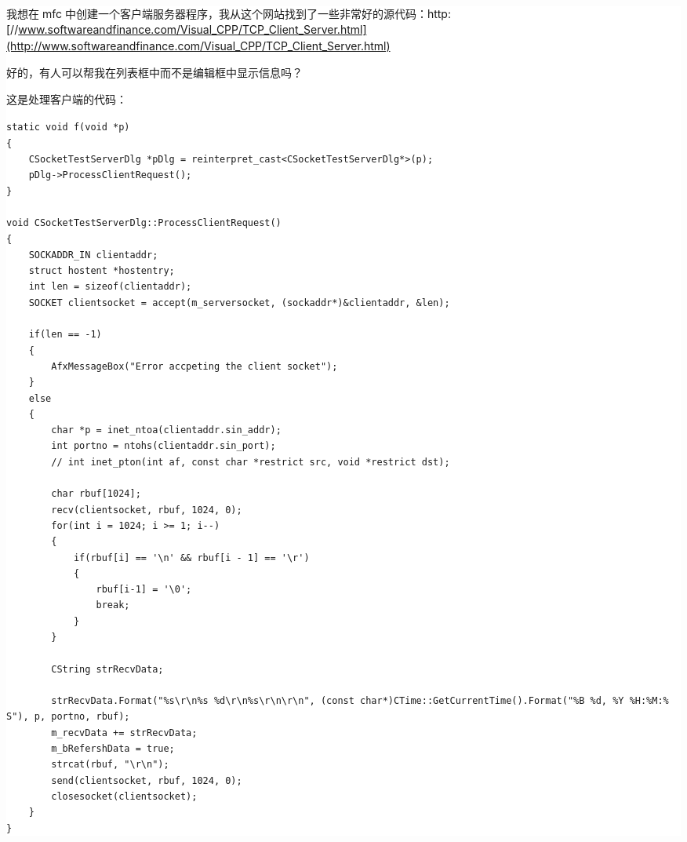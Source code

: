 我想在 mfc 中创建一个客户端服务器程序，我从这个网站找到了一些非常好的源代码：http: [//www.softwareandfinance.com/Visual_CPP/TCP_Client_Server.html](http://www.softwareandfinance.com/Visual_CPP/TCP_Client_Server.html)

好的，有人可以帮我在列表框中而不是编辑框中显示信息吗？

这是处理客户端的代码：

```
static void f(void *p)
{
    CSocketTestServerDlg *pDlg = reinterpret_cast<CSocketTestServerDlg*>(p);
    pDlg->ProcessClientRequest();
}

void CSocketTestServerDlg::ProcessClientRequest()
{
    SOCKADDR_IN clientaddr;
    struct hostent *hostentry;
    int len = sizeof(clientaddr);
    SOCKET clientsocket = accept(m_serversocket, (sockaddr*)&clientaddr, &len);

    if(len == -1)
    {
        AfxMessageBox("Error accpeting the client socket");
    }
    else
    {
        char *p = inet_ntoa(clientaddr.sin_addr);
        int portno = ntohs(clientaddr.sin_port);
        // int inet_pton(int af, const char *restrict src, void *restrict dst);

        char rbuf[1024];
        recv(clientsocket, rbuf, 1024, 0);
        for(int i = 1024; i >= 1; i--)
        {
            if(rbuf[i] == '\n' && rbuf[i - 1] == '\r')
            {
                rbuf[i-1] = '\0';
                break;
            }
        }

        CString strRecvData;

        strRecvData.Format("%s\r\n%s %d\r\n%s\r\n\r\n", (const char*)CTime::GetCurrentTime().Format("%B %d, %Y %H:%M:%S"), p, portno, rbuf);
        m_recvData += strRecvData;
        m_bRefershData = true;
        strcat(rbuf, "\r\n");
        send(clientsocket, rbuf, 1024, 0);
        closesocket(clientsocket);
    }
} 
```
